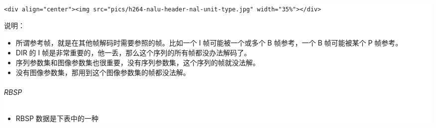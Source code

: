     <div align="center"><img src="pics/h264-nalu-header-nal-unit-type.jpg" width="35%"></div>

说明：
* 所谓参考帧，就是在其他帧解码时需要参照的帧。比如一个 I 帧可能被一个或多个 B 帧参考，一个 B 帧可能被某个 P 帧参考。
* DIR 的 I 帧是非常重要的，他一丢，那么这个序列的所有帧都没办法解码了。
* 序列参数集和图像参数集也很重要，没有序列参数集，这个序列的帧就没法解。
* 没有图像参数集，那用到这个图像参数集的帧都没法解。

###### RBSP
* RBSP 数据是下表中的一种